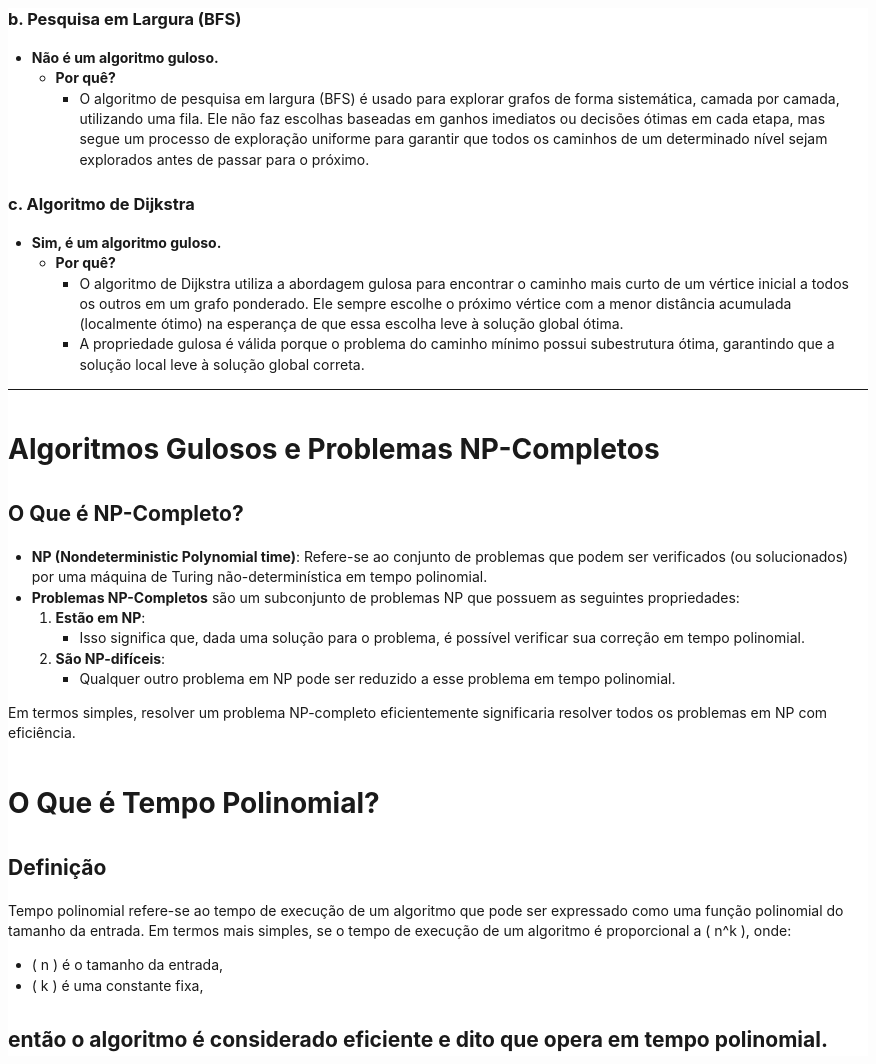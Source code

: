 
### **b. Pesquisa em Largura (BFS)**
- **Não é um algoritmo guloso.**
  - **Por quê?**
    - O algoritmo de pesquisa em largura (BFS) é usado para explorar grafos de forma sistemática, camada por camada, utilizando uma fila. Ele não faz escolhas baseadas em ganhos imediatos ou decisões ótimas em cada etapa, mas segue um processo de exploração uniforme para garantir que todos os caminhos de um determinado nível sejam explorados antes de passar para o próximo.


### **c. Algoritmo de Dijkstra**
- **Sim, é um algoritmo guloso.**
  - **Por quê?**
    - O algoritmo de Dijkstra utiliza a abordagem gulosa para encontrar o caminho mais curto de um vértice inicial a todos os outros em um grafo ponderado. Ele sempre escolhe o próximo vértice com a menor distância acumulada (localmente ótimo) na esperança de que essa escolha leve à solução global ótima.
    - A propriedade gulosa é válida porque o problema do caminho mínimo possui subestrutura ótima, garantindo que a solução local leve à solução global correta.

---

# Algoritmos Gulosos e Problemas NP-Completos

## O Que é NP-Completo?
- **NP (Nondeterministic Polynomial time)**: Refere-se ao conjunto de problemas que podem ser verificados (ou solucionados) por uma máquina de Turing não-determinística em tempo polinomial.
- **Problemas NP-Completos** são um subconjunto de problemas NP que possuem as seguintes propriedades:
  1. **Estão em NP**:
     - Isso significa que, dada uma solução para o problema, é possível verificar sua correção em tempo polinomial.
  2. **São NP-difíceis**:
     - Qualquer outro problema em NP pode ser reduzido a esse problema em tempo polinomial.

Em termos simples, resolver um problema NP-completo eficientemente significaria resolver todos os problemas em NP com eficiência.

# O Que é Tempo Polinomial?

## Definição
Tempo polinomial refere-se ao tempo de execução de um algoritmo que pode ser expressado como uma função polinomial do tamanho da entrada. Em termos mais simples, se o tempo de execução de um algoritmo é proporcional a \( n^k \), onde:
- \( n \) é o tamanho da entrada,
- \( k \) é uma constante fixa,

então o algoritmo é considerado eficiente e dito que opera em **tempo polinomial**.
---
